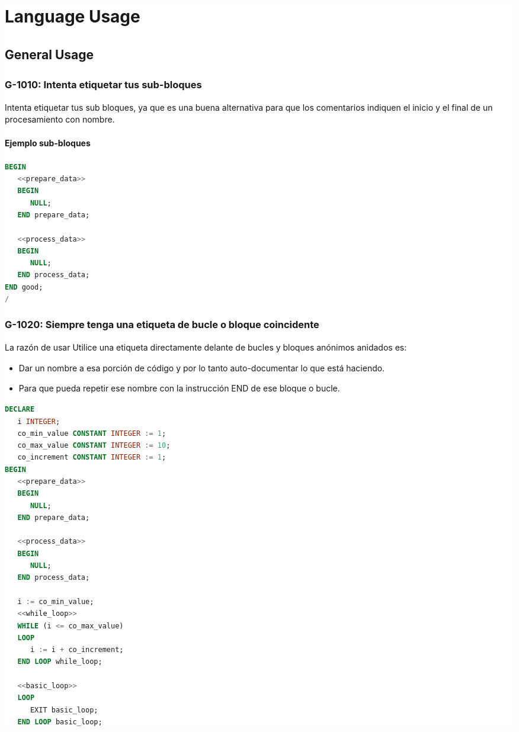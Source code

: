 # Language Usage

## General Usage

### G-1010: Intenta etiquetar tus sub-bloques

Intenta etiquetar tus sub bloques, ya que es una buena alternativa para que los comentarios indiquen el inicio y el final de un procesamiento con nombre.

#### Ejemplo sub-bloques

```sql
BEGIN
   <<prepare_data>>
   BEGIN
      NULL;
   END prepare_data;

   <<process_data>>
   BEGIN
      NULL;
   END process_data;
END good;
/
```

### G-1020: Siempre tenga una etiqueta de bucle o bloque coincidente

La razón de usar Utilice una etiqueta directamente delante de bucles y bloques anónimos anidados es:

- Dar un nombre a esa porción de código y por lo tanto auto-documentar lo que está haciendo.

- Para que pueda repetir ese nombre con la instrucción END de ese bloque o bucle.

```sql
DECLARE
   i INTEGER;
   co_min_value CONSTANT INTEGER := 1;
   co_max_value CONSTANT INTEGER := 10;
   co_increment CONSTANT INTEGER := 1;
BEGIN
   <<prepare_data>>
   BEGIN
      NULL;
   END prepare_data;

   <<process_data>>
   BEGIN
      NULL;
   END process_data;

   i := co_min_value;
   <<while_loop>>
   WHILE (i <= co_max_value)
   LOOP
      i := i + co_increment;
   END LOOP while_loop;

   <<basic_loop>>
   LOOP
      EXIT basic_loop;
   END LOOP basic_loop;
```